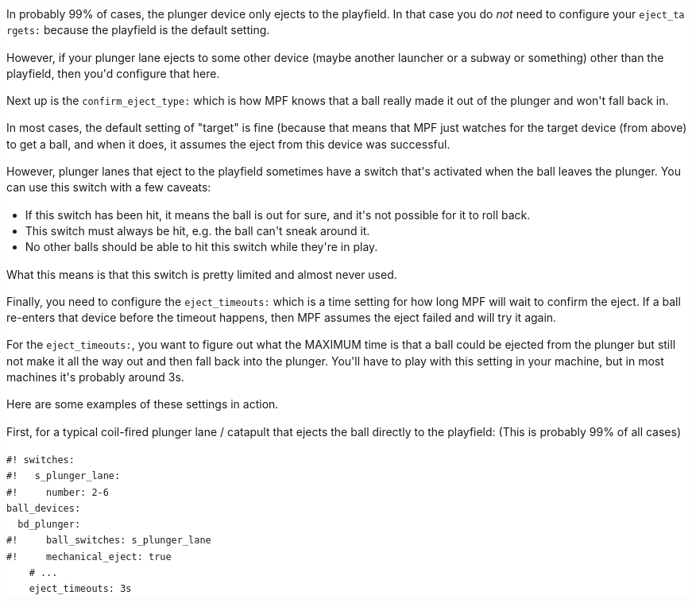 In probably 99% of cases, the plunger device only ejects to the
playfield. In that case you do *not* need to configure your
`eject_targets:` because the playfield is the default setting.

However, if your plunger lane ejects to some other device (maybe another
launcher or a subway or something) other than the playfield, then you'd
configure that here.

Next up is the `confirm_eject_type:` which is how MPF knows that a ball
really made it out of the plunger and won't fall back in.

In most cases, the default setting of "target" is fine (because that
means that MPF just watches for the target device (from above) to get a
ball, and when it does, it assumes the eject from this device was
successful.

However, plunger lanes that eject to the playfield sometimes have a
switch that's activated when the ball leaves the plunger. You can use
this switch with a few caveats:

* If this switch has been hit, it means the ball is out for sure, and
    it's not possible for it to roll back.
* This switch must always be hit, e.g. the ball can't sneak around
    it.
* No other balls should be able to hit this switch while they're in
    play.

What this means is that this switch is pretty limited and almost never
used.

Finally, you need to configure the `eject_timeouts:` which is a time
setting for how long MPF will wait to confirm the eject. If a ball
re-enters that device before the timeout happens, then MPF assumes the
eject failed and will try it again.

For the `eject_timeouts:`, you want to figure out what the MAXIMUM time
is that a ball could be ejected from the plunger but still not make it
all the way out and then fall back into the plunger. You'll have to
play with this setting in your machine, but in most machines it's
probably around 3s.

Here are some examples of these settings in action.

First, for a typical coil-fired plunger lane / catapult that ejects the
ball directly to the playfield: (This is probably 99% of all cases)

``` mpf-config
#! switches:
#!   s_plunger_lane:
#!     number: 2-6
ball_devices:
  bd_plunger:
#!     ball_switches: s_plunger_lane
#!     mechanical_eject: true
    # ...
    eject_timeouts: 3s
```
